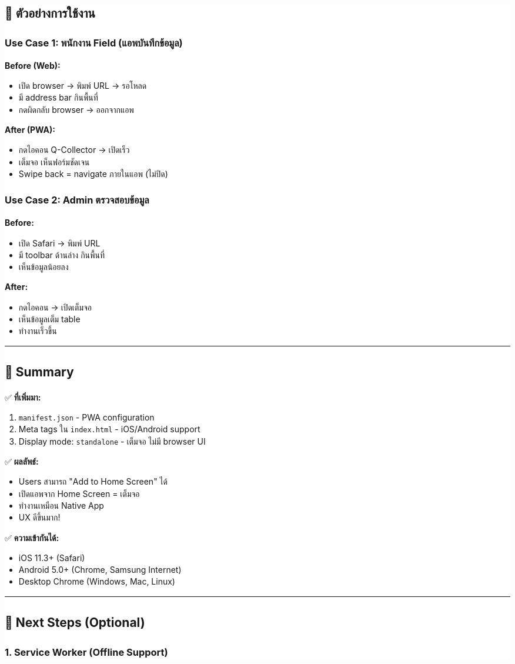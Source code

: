 ## 📱 ตัวอย่างการใช้งาน

### Use Case 1: พนักงาน Field (แอพบันทึกข้อมูล)

**Before (Web):**
- เปิด browser → พิมพ์ URL → รอโหลด
- มี address bar กินพื้นที่
- กดผิดกลับ browser → ออกจากแอพ

**After (PWA):**
- กดไอคอน Q-Collector → เปิดเร็ว
- เต็มจอ เห็นฟอร์มชัดเจน
- Swipe back = navigate ภายในแอพ (ไม่ปิด)

### Use Case 2: Admin ตรวจสอบข้อมูล

**Before:**
- เปิด Safari → พิมพ์ URL
- มี toolbar ด้านล่าง กินพื้นที่
- เห็นข้อมูลน้อยลง

**After:**
- กดไอคอน → เปิดเต็มจอ
- เห็นข้อมูลเต็ม table
- ทำงานเร็วขึ้น

---

## 🎯 Summary

✅ **ที่เพิ่มมา:**
1. `manifest.json` - PWA configuration
2. Meta tags ใน `index.html` - iOS/Android support
3. Display mode: `standalone` - เต็มจอ ไม่มี browser UI

✅ **ผลลัพธ์:**
- Users สามารถ "Add to Home Screen" ได้
- เปิดแอพจาก Home Screen = เต็มจอ
- ทำงานเหมือน Native App
- UX ดีขึ้นมาก!

✅ **ความเข้ากันได้:**
- iOS 11.3+ (Safari)
- Android 5.0+ (Chrome, Samsung Internet)
- Desktop Chrome (Windows, Mac, Linux)

---

## 🔮 Next Steps (Optional)

### 1. Service Worker (Offline Support)
